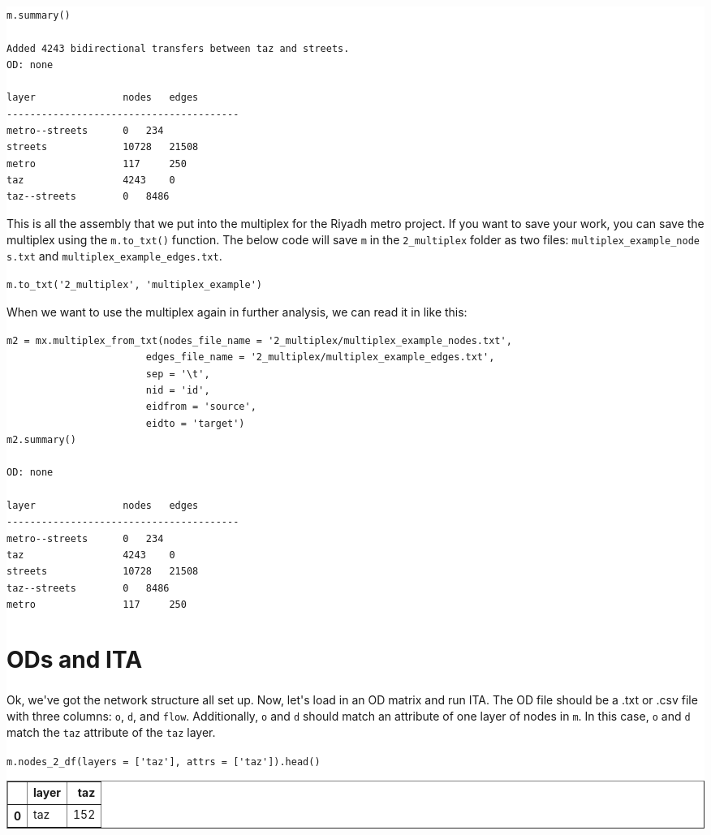     m.summary()

    Added 4243 bidirectional transfers between taz and streets.
    OD: none 
    
    layer           	nodes 	edges
    ----------------------------------------
    metro--streets   	0 	234
    streets          	10728 	21508
    metro            	117 	250
    taz              	4243 	0
    taz--streets     	0 	8486


This is all the assembly that we put into the multiplex for the Riyadh metro project. If you want to save your work, you can save the multiplex using the `m.to_txt()` function. The below code will save `m` in the `2_multiplex` folder as two files: `multiplex_example_nodes.txt` and `multiplex_example_edges.txt`.  


    m.to_txt('2_multiplex', 'multiplex_example')

When we want to use the multiplex again in further analysis, we can read it in like this: 


    m2 = mx.multiplex_from_txt(nodes_file_name = '2_multiplex/multiplex_example_nodes.txt',
                            edges_file_name = '2_multiplex/multiplex_example_edges.txt',
                            sep = '\t', 
                            nid = 'id', 
                            eidfrom = 'source', 
                            eidto = 'target')
    m2.summary()        

    OD: none 
    
    layer           	nodes 	edges
    ----------------------------------------
    metro--streets   	0 	234
    taz              	4243 	0
    streets          	10728 	21508
    taz--streets     	0 	8486
    metro            	117 	250


# ODs and ITA

Ok, we've got the network structure all set up. Now, let's load in an OD matrix and run ITA. The OD file should be a .txt or .csv file with three columns: `o`, `d`, and `flow`. Additionally, `o` and `d` should match an attribute of one layer of nodes in `m`. In this case, `o` and `d` match the `taz` attribute of the `taz` layer. 


    m.nodes_2_df(layers = ['taz'], attrs = ['taz']).head()




<div>
<table border="1" class="dataframe">
  <thead>
    <tr style="text-align: right;">
      <th></th>
      <th>layer</th>
      <th>taz</th>
    </tr>
  </thead>
  <tbody>
    <tr>
      <th>0</th>
      <td>taz</td>
      <td>152</td>